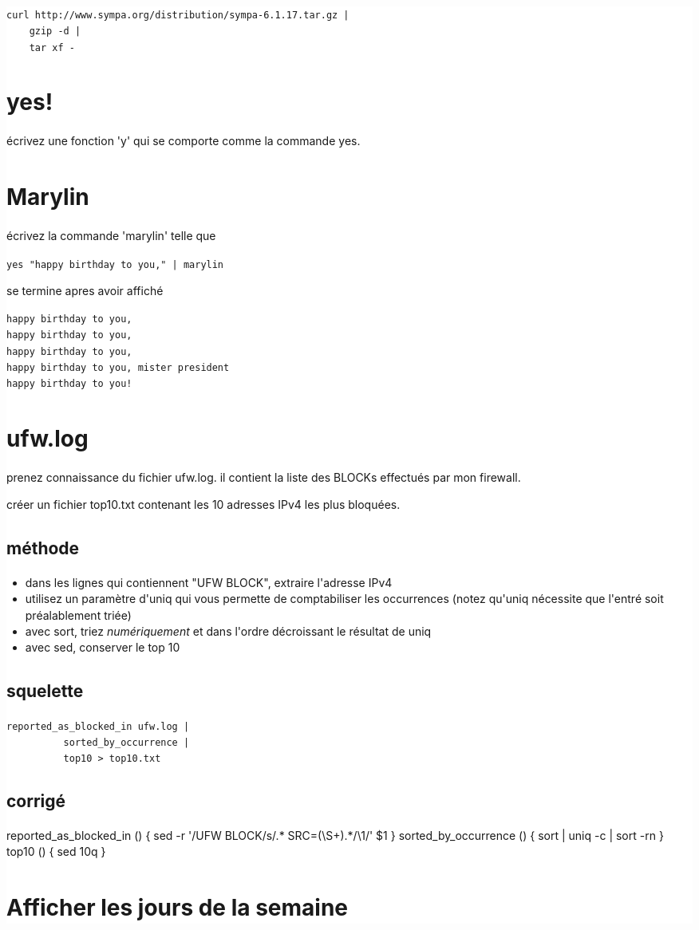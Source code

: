     curl http://www.sympa.org/distribution/sympa-6.1.17.tar.gz |
        gzip -d |
        tar xf -

# yes!

écrivez une fonction 'y' qui se comporte comme la commande yes.

# Marylin

écrivez la commande 'marylin' telle que

    yes "happy birthday to you," | marylin

se termine apres avoir affiché

    happy birthday to you,
    happy birthday to you,
    happy birthday to you,
    happy birthday to you, mister president
    happy birthday to you!

# ufw.log

prenez connaissance du fichier ufw.log. il contient la liste des BLOCKs
effectués par mon firewall.

créer un fichier top10.txt contenant les 10 adresses IPv4 les plus bloquées.

## méthode

* dans les lignes qui contiennent "UFW BLOCK", extraire l'adresse IPv4
* utilisez un paramètre d'uniq qui vous permette de comptabiliser les occurrences
  (notez qu'uniq nécessite que l'entré soit préalablement triée)
* avec sort, triez *numériquement* et dans l'ordre décroissant le résultat de uniq
* avec sed, conserver le top 10 

## squelette

    reported_as_blocked_in ufw.log |
              sorted_by_occurrence |
              top10 > top10.txt

## corrigé

reported_as_blocked_in () { sed -r '/UFW BLOCK/s/.* SRC=(\S+).*/\1/' $1 }
sorted_by_occurrence () { sort | uniq -c | sort -rn } 
top10 () { sed 10q }

# Afficher les jours de la semaine
